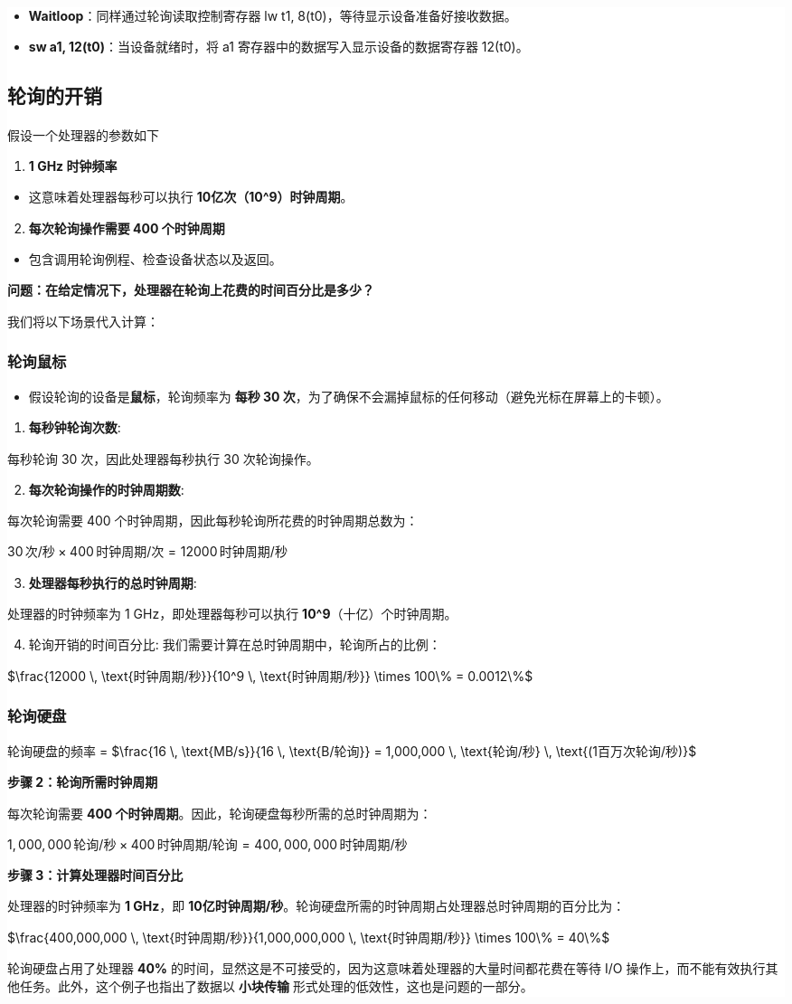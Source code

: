 - **Waitloop**：同样通过轮询读取控制寄存器 lw t1, 8(t0)，等待显示设备准备好接收数据。

- **sw a1, 12(t0)**：当设备就绪时，将 a1 寄存器中的数据写入显示设备的数据寄存器 12(t0)。

## 轮询的开销

假设一个处理器的参数如下

1. **1 GHz 时钟频率**

- 这意味着处理器每秒可以执行 **10亿次（10^9）时钟周期**。

2. **每次轮询操作需要 400 个时钟周期**

- 包含调用轮询例程、检查设备状态以及返回。

**问题：在给定情况下，处理器在轮询上花费的时间百分比是多少？**

我们将以下场景代入计算：

### 轮询鼠标

- 假设轮询的设备是**鼠标**，轮询频率为 **每秒 30 次**，为了确保不会漏掉鼠标的任何移动（避免光标在屏幕上的卡顿）。

1. **每秒钟轮询次数**:

每秒轮询 30 次，因此处理器每秒执行 30 次轮询操作。

2. **每次轮询操作的时钟周期数**:

每次轮询需要 400 个时钟周期，因此每秒轮询所花费的时钟周期总数为：

$30 \, \text{次/秒} \times 400 \, \text{时钟周期/次} = 12000 \, \text{时钟周期/秒}$

3. **处理器每秒执行的总时钟周期**:

处理器的时钟频率为 1 GHz，即处理器每秒可以执行 **10^9**（十亿）个时钟周期。

4.	轮询开销的时间百分比:
我们需要计算在总时钟周期中，轮询所占的比例：

$\frac{12000 \, \text{时钟周期/秒}}{10^9 \, \text{时钟周期/秒}} \times 100\% = 0.0012\%$

### 轮询硬盘

轮询硬盘的频率 =  $\frac{16 \, \text{MB/s}}{16 \, \text{B/轮询}} = 1,000,000 \, \text{轮询/秒} \, \text{(1百万次轮询/秒)}$

**步骤 2：轮询所需时钟周期**

每次轮询需要 **400 个时钟周期**。因此，轮询硬盘每秒所需的总时钟周期为：

$1,000,000 \, \text{轮询/秒} \times 400 \, \text{时钟周期/轮询} = 400,000,000 \, \text{时钟周期/秒}$

**步骤 3：计算处理器时间百分比**

处理器的时钟频率为 **1 GHz**，即 **10亿时钟周期/秒**。轮询硬盘所需的时钟周期占处理器总时钟周期的百分比为：

$\frac{400,000,000 \, \text{时钟周期/秒}}{1,000,000,000 \, \text{时钟周期/秒}} \times 100\% = 40\%$

轮询硬盘占用了处理器 **40%** 的时间，显然这是不可接受的，因为这意味着处理器的大量时间都花费在等待 I/O 操作上，而不能有效执行其他任务。此外，这个例子也指出了数据以 **小块传输** 形式处理的低效性，这也是问题的一部分。
